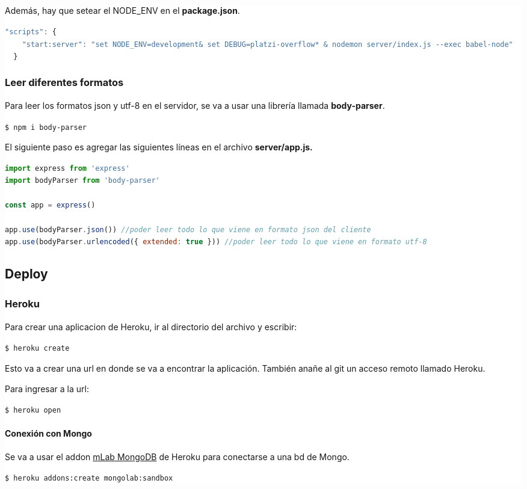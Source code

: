 Además, hay que setear el NODE_ENV en el **package.json**.

```js
"scripts": {
    "start:server": "set NODE_ENV=development& set DEBUG=platzi-overflow* & nodemon server/index.js --exec babel-node"
  }
```

### Leer diferentes formatos

Para leer los formatos json y utf-8 en el servidor, se va a usar una librería llamada **body-parser**.

```bash
$ npm i body-parser
```

El siguiente paso es agregar las siguientes líneas en el archivo **server/app.js.**

```js
import express from 'express'
import bodyParser from 'body-parser'

const app = express()

app.use(bodyParser.json()) //poder leer todo lo que viene en formato json del cliente
app.use(bodyParser.urlencoded({ extended: true })) //poder leer todo lo que viene en formato utf-8
```

## Deploy

### Heroku

Para crear una aplicacion de Heroku, ir al directorio del archivo y escribir:

```bash
$ heroku create
```

Esto va a crear una url en donde se va a encontrar la aplicación. También anañe al git un acceso remoto llamado Heroku.

Para ingresar a la url:

```bash
$ heroku open
```

#### Conexión con Mongo

Se va a usar el addon [mLab MongoDB](https://elements.heroku.com/addons/mongolab) de Heroku para conectarse a una bd de Mongo. 

```bash
$ heroku addons:create mongolab:sandbox
```
